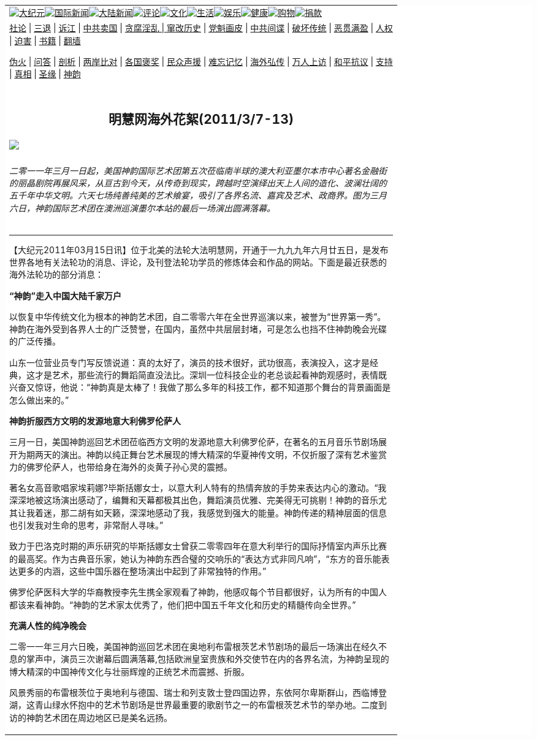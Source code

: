<a name="1" id="1" target="_blank"></a><span id="1"></span>
<table border="0"><tr><td colspan="2" VALIGN=TOP><a href="https://github.com/mprjd2205/djy/blob/master/gb/nsc413.md#1"><img src="https://gitlab.com/szzdlab/www/raw/master/t/djy/1.jpg" title="大纪元"></a><a href="https://github.com/mprjd2205/djy/blob/master/gb/n24hr.md#1"><img src="https://gitlab.com/szzdlab/www/raw/master/t/djy/3.jpg" title="国际新闻"></a><a href="https://github.com/mprjd2205/djy/blob/master/gb/nsc413.md#1"><img src="https://gitlab.com/szzdlab/www/raw/master/t/djy/4.jpg" title="大陆新闻"></a><a href="https://github.com/mprjd2205/djy/blob/master/gb/news392.md#1"><img src="https://gitlab.com/szzdlab/www/raw/master/t/djy/5.jpg" title="评论"></a><a href="https://github.com/mprjd2205/djy/blob/master/gb/news2007.md#1"><img src="https://gitlab.com/szzdlab/www/raw/master/t/djy/6.jpg" title="文化"></a><a href="https://github.com/mprjd2205/djy/blob/master/gb/news2008.md#1"><img src="https://gitlab.com/szzdlab/www/raw/master/t/djy/7.jpg" title="生活"></a><a href="https://github.com/mprjd2205/djy/blob/master/gb/ncyule.md#1"><img src="https://gitlab.com/szzdlab/www/raw/master/t/djy/8.jpg" title="娱乐"></a><a href="https://github.com/mprjd2205/djy/blob/master/gb/nsc1002.md#1"><img src="https://gitlab.com/szzdlab/www/raw/master/t/djy/9.jpg" title="健康"><a href="https://www.youlucky.com"><img src="https://gitlab.com/szzdlab/www/raw/master/t/djy/10.jpg" title="购物"></a><a href="https://www.supportepoch.org/donation?utm_medium=epochtimes&utm_source=referral&utm_campaign=donate_button_djyhomepage"><img src="https://gitlab.com/szzdlab/www/raw/master/t/djy/12.jpg" title="捐款"></a></td></tr>
<tr><td colspan="2" VALIGN=TOP><a target="_blank" href="https://github.com/mprjd2205/djy/blob/master/gb/9p.md#1">社论</a> | <a target="_blank" href="https://github.com/mprjd2205/djy/blob/master/gb/nf5657.md#1">三退</a> | <a target="_blank" href="https://github.com/mprjd2205/djy/blob/master/gb/nf6123.md#1">诉江</a> | <a target="_blank" href="https://github.com/mprjd2205/djy/blob/master/gb/nf1176117.md#1">中共卖国</a> | <a target="_blank" href="https://github.com/mprjd2205/djy/blob/master/gb/nf5773.md#1">贪腐淫乱 | <a target="_blank" href="https://github.com/mprjd2205/djy/blob/master/gb/nf1176115.md#1">窜改历史</a> | <a target="_blank" href="https://github.com/mprjd2205/djy/blob/master/gb/nf1176107.md#1">党魁画皮</a> | <a target="_blank" href="https://github.com/mprjd2205/djy/blob/master/gb/nf1320400.md#1">中共间谍</a> | <a target="_blank" href="https://github.com/mprjd2205/djy/blob/master/gb/nf1176114.md#1">破坏传统</a> | <a target="_blank" href="https://github.com/mprjd2205/djy/blob/master/gb/nf5287.md#1">恶贯满盈</a> | <a target="_blank" href="https://github.com/mprjd2205/djy/blob/master/gb/ncid278.md#1">人权</a> | <a target="_blank" href="https://github.com/mprjd2205/djy/blob/master/gb/nf1176111.md#1">迫害</a> | <a target="_blank" href="https://github.com/mprjd2205/djy/blob/master/gb/nf1235328.md#1">书籍</a> | <a target="_blank" href="https://github.com/mprjd2205/www/blob/master/README.md?zsrh#1">翻墙</a></p><p><a target="_blank" href="https://github.com/mprjd2205/djy/blob/master/gb/nf5562.md#1">伪火</a> | <a target="_blank" href="https://github.com/mprjd2205/djy/blob/master/gb/nf4378.md#1">问答</a> | <a target="_blank" href="https://github.com/mprjd2205/djy/blob/master/gb/nf5792.md#1">剖析</a> | <a target="_blank" href="https://github.com/mprjd2205/djy/blob/master/gb/nf5735.md#1">两岸比对</a> | <a target="_blank" href="https://github.com/mprjd2205/djy/blob/master/gb/nf6119.md#1">各国褒奖</a> | <a target="_blank" href="https://github.com/mprjd2205/djy/blob/master/gb/nf6120.md#1">民众声援</a> | <a target="_blank" href="https://github.com/mprjd2205/djy/blob/master/gb/nf1188594.md#1">难忘记忆</a> | <a target="_blank" href="https://github.com/mprjd2205/djy/blob/master/gb/nf3180.md#1">海外弘传</a> | <a target="_blank" href="https://github.com/mprjd2205/djy/blob/master/gb/nf5410.md#1">万人上访</a> | <a target="_blank" href="https://github.com/mprjd2205/ntdtv/blob/master/gb/prog1530_1.md#1">和平抗议</a> | <a target="_blank" href="https://github.com/mprjd2205/djy/blob/master/gb/nf4386.md#1">支持</a> | <a target="_blank" href="https://github.com/mprjd2205/djy/blob/master/gb/nf4389.md#1">真相</a> | <a target="_blank" href="https://github.com/mprjd2205/djy/blob/master/gb/nf5790.md#1">圣缘</a> | <a target="_blank" href="https://github.com/mprjd2205/djy/blob/master/gb/nf4786.md#1">神韵</a></td></tr>
<tr><td VALIGN=TOP width="626"><h2 align=center>明慧网海外花絮(2011/3/7-13)</h2>
<img src="http://i.epochtimes.com/assets/uploads/2011/03/1103150809581939-600x400.jpg" />
<h6>二零一一年三月一日起，美国神韵国际艺术团第五次莅临南半球的澳大利亚墨尔本市中心著名金融街的丽晶剧院再展风采，从亘古到今天，从传奇到现实，跨越时空演绎出天上人间的造化、波澜壮阔的五千年中华文明。六天七场纯善纯美的艺术飨宴，吸引了各界名流、嘉宾及艺术、政商界。图为三月六日，神韵国际艺术团在澳洲巡演墨尔本站的最后一场演出圆满落幕。
</h6>
<hr>
<p>【大纪元2011年03月15日讯】位于北美的法轮大法明慧网，开通于一九九九年六月廿五日，是发布世界各地有关法轮功的消息、评论，及刊登法轮功学员的修炼体会和作品的网站。下面是最近获悉的海外法轮功的部分消息：</p>
<p><B> “神韵”走入中国大陆千家万户 </B></p>
<p>以恢复中华传统文化为根本的神韵艺术团，自二零零六年在全世界巡演以来，被誉为“世界第一秀”。神韵在海外受到各界人士的广泛赞誉，在国内，虽然中共层层封堵，可是怎么也挡不住神韵晚会光碟的广泛传播。</p>
<p>山东一位营业员专门写反馈说道：真的太好了，演员的技术很好，武功很高，表演投入，这才是经典，这才是艺术，那些流行的舞蹈简直没法比。深圳一位科技企业的老总谈起看神韵观感时，表情既兴奋又惊讶，他说：“神韵真是太棒了！我做了那么多年的科技工作，都不知道那个舞台的背景画面是怎么做出来的。”</p>
<p><B>神韵折服西方文明的发源地意大利佛罗伦萨人 </B></p>
<p>三月一日，美国神韵巡回艺术团莅临西方文明的发源地意大利佛罗伦萨，在著名的五月音乐节剧场展开为期两天的演出。神韵以纯正舞台艺术展现的博大精深的华夏神传文明，不仅折服了深有艺术鉴赏力的佛罗伦萨人，也带给身在海外的炎黄子孙心灵的震撼。</p>
<p>著名女高音歌唱家埃莉娜?毕斯括娜女士，以意大利人特有的热情奔放的手势来表达内心的激动。“我深深地被这场演出感动了，编舞和天幕都极其出色，舞蹈演员优雅、完美得无可挑剔！神韵的音乐尤其让我着迷，那二胡有如天籁，深深地感动了我，我感觉到强大的能量。神韵传递的精神层面的信息也引发我对生命的思考，非常耐人寻味。”</p>
<p>致力于巴洛克时期的声乐研究的毕斯括娜女士曾获二零零四年在意大利举行的国际抒情室内声乐比赛的最高奖。作为古典音乐家，她认为神韵东西合璧的交响乐的“表达方式非同凡响”，“东方的音乐能表达更多的内涵，这些中国乐器在整场演出中起到了非常独特的作用。”</p>
<p>佛罗伦萨医科大学的华裔教授李先生携全家观看了神韵，他感叹每个节目都很好，认为所有的中国人都该来看神韵。“神韵的艺术家太优秀了，他们把中国五千年文化和历史的精髓传向全世界。”</p>
<p><B> 充满人性的纯净晚会 </B></p>
<p>二零一一年三月六日晚，美国神韵巡回艺术团在奥地利布雷根茨艺术节剧场的最后一场演出在经久不息的掌声中，演员三次谢幕后圆满落幕,包括欧洲皇室贵族和外交使节在内的各界名流，为神韵呈现的博大精深的中国神传文化与壮丽辉煌的正统艺术而震撼、折服。</p>
<p>风景秀丽的布雷根茨位于奥地利与德国、瑞士和列支敦士登四国边界，东依阿尔卑斯群山，西临博登湖，这青山绿水怀抱中的艺术节剧场是世界最重要的歌剧节之一的布雷根茨艺术节的举办地。二度到访的神韵艺术团在周边地区已是美名远扬。</p>